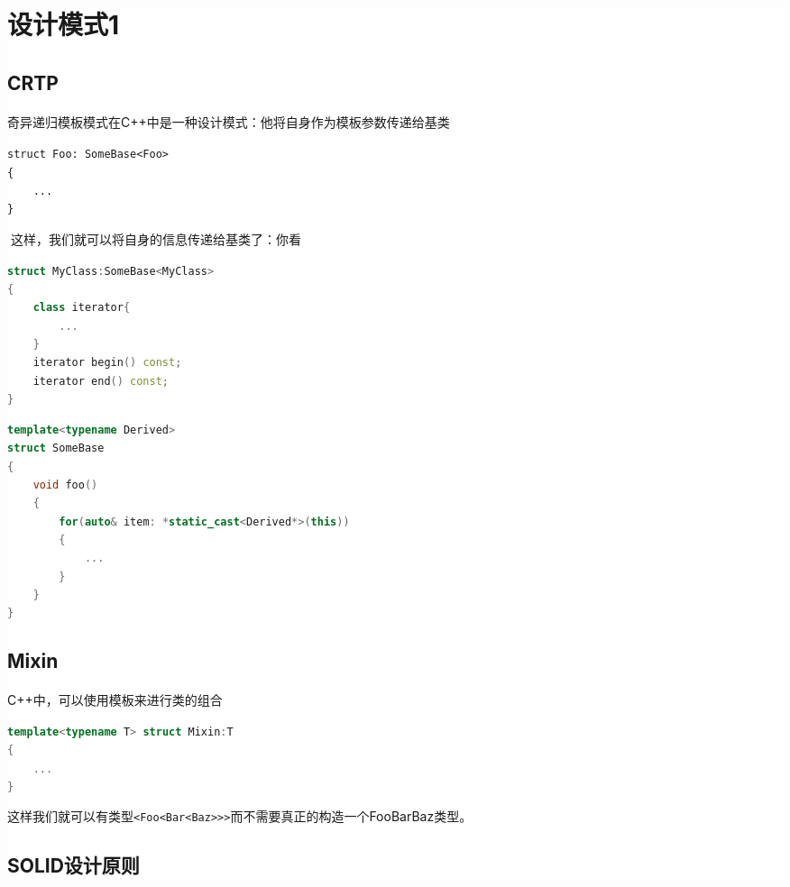 # 设计模式1

## CRTP

​		奇异递归模板模式在C++中是一种设计模式：他将自身作为模板参数传递给基类

```
struct Foo: SomeBase<Foo>
{
	...
}
```

​		这样，我们就可以将自身的信息传递给基类了：你看

```C++
struct MyClass:SomeBase<MyClass>
{
	class iterator{
        ...
    }
    iterator begin() const;
    iterator end() const;
}
```

```C++
template<typename Derived>
struct SomeBase
{
    void foo()
    {
        for(auto& item: *static_cast<Derived*>(this))
        {
            ...
        }
    }
}
```

## Mixin

C++中，可以使用模板来进行类的组合

```C++
template<typename T> struct Mixin:T
{
	...
}
```

​		这样我们就可以有类型`<Foo<Bar<Baz>>>`而不需要真正的构造一个FooBarBaz类型。

## SOLID设计原则
